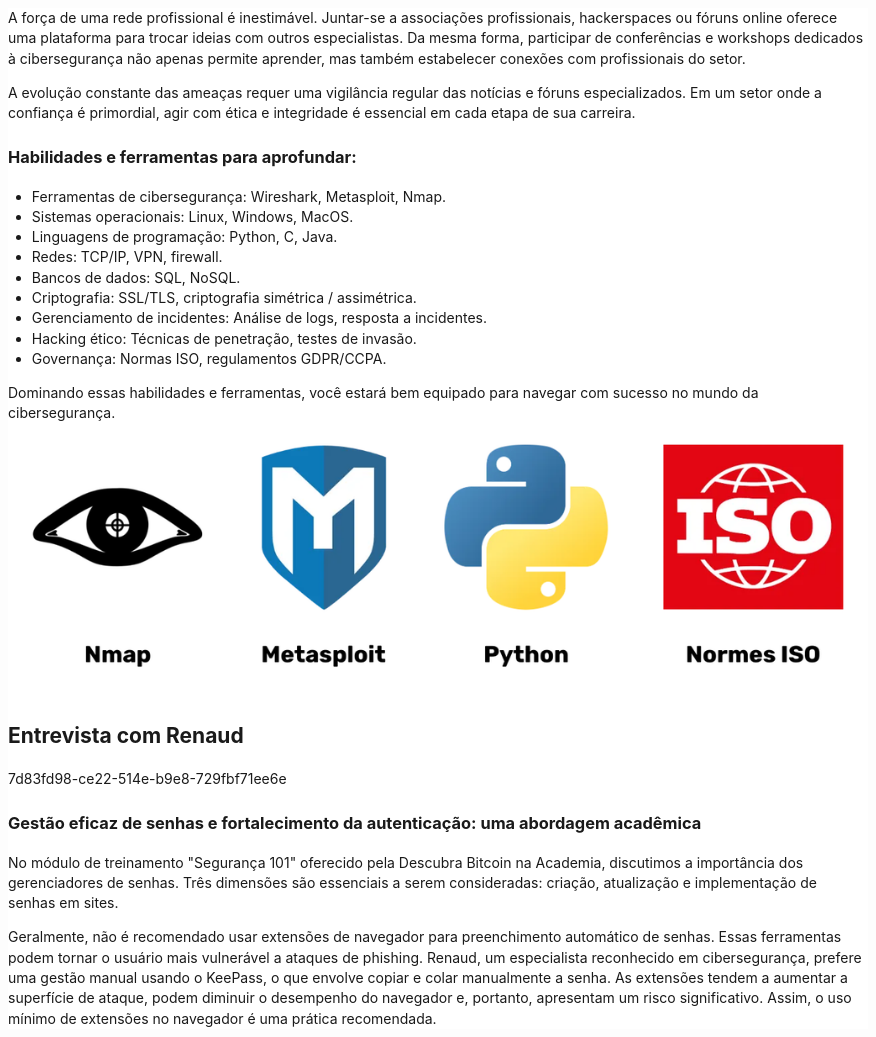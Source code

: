 A força de uma rede profissional é inestimável. Juntar-se a associações profissionais, hackerspaces ou fóruns online oferece uma plataforma para trocar ideias com outros especialistas. Da mesma forma, participar de conferências e workshops dedicados à cibersegurança não apenas permite aprender, mas também estabelecer conexões com profissionais do setor.

A evolução constante das ameaças requer uma vigilância regular das notícias e fóruns especializados. Em um setor onde a confiança é primordial, agir com ética e integridade é essencial em cada etapa de sua carreira.

### Habilidades e ferramentas para aprofundar:

- Ferramentas de cibersegurança: Wireshark, Metasploit, Nmap.
- Sistemas operacionais: Linux, Windows, MacOS.
- Linguagens de programação: Python, C, Java.
- Redes: TCP/IP, VPN, firewall.
- Bancos de dados: SQL, NoSQL.
- Criptografia: SSL/TLS, criptografia simétrica / assimétrica.
- Gerenciamento de incidentes: Análise de logs, resposta a incidentes.
- Hacking ético: Técnicas de penetração, testes de invasão.
- Governança: Normas ISO, regulamentos GDPR/CCPA.

Dominando essas habilidades e ferramentas, você estará bem equipado para navegar com sucesso no mundo da cibersegurança.
![](assets/notext/20.webp)

## Entrevista com Renaud

<chapterId>7d83fd98-ce22-514e-b9e8-729fbf71ee6e</chapterId>

### Gestão eficaz de senhas e fortalecimento da autenticação: uma abordagem acadêmica

No módulo de treinamento "Segurança 101" oferecido pela Descubra Bitcoin na Academia, discutimos a importância dos gerenciadores de senhas. Três dimensões são essenciais a serem consideradas: criação, atualização e implementação de senhas em sites.

Geralmente, não é recomendado usar extensões de navegador para preenchimento automático de senhas. Essas ferramentas podem tornar o usuário mais vulnerável a ataques de phishing. Renaud, um especialista reconhecido em cibersegurança, prefere uma gestão manual usando o KeePass, o que envolve copiar e colar manualmente a senha. As extensões tendem a aumentar a superfície de ataque, podem diminuir o desempenho do navegador e, portanto, apresentam um risco significativo. Assim, o uso mínimo de extensões no navegador é uma prática recomendada.
